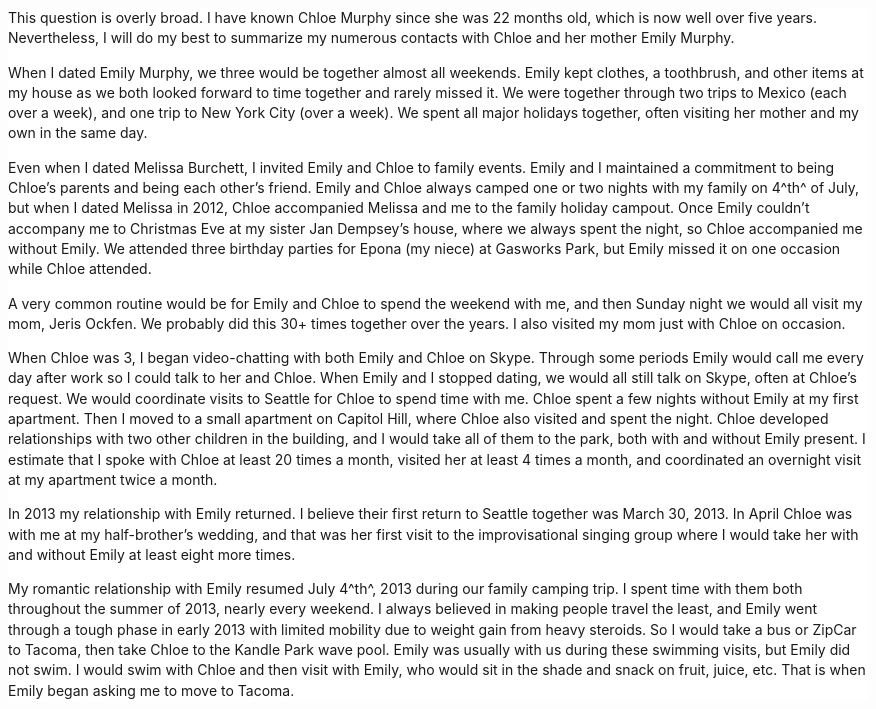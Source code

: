 This question is overly broad. I have known Chloe Murphy since she was
22 months old, which is now well over five years. Nevertheless, I will
do my best to summarize my numerous contacts with Chloe and her mother
Emily Murphy.

When I dated Emily Murphy, we three would be together almost all
weekends. Emily kept clothes, a toothbrush, and other items at my house
as we both looked forward to time together and rarely missed it. We were
together through two trips to Mexico (each over a week), and one trip to
New York City (over a week). We spent all major holidays together, often
visiting her mother and my own in the same day.

Even when I dated Melissa Burchett, I invited Emily and Chloe to family
events. Emily and I maintained a commitment to being Chloe’s parents and
being each other’s friend. Emily and Chloe always camped one or two
nights with my family on 4^th^ of July, but when I dated Melissa in
2012, Chloe accompanied Melissa and me to the family holiday campout.
Once Emily couldn’t accompany me to Christmas Eve at my sister Jan
Dempsey’s house, where we always spent the night, so Chloe accompanied
me without Emily. We attended three birthday parties for Epona (my
niece) at Gasworks Park, but Emily missed it on one occasion while Chloe
attended.

A very common routine would be for Emily and Chloe to spend the weekend
with me, and then Sunday night we would all visit my mom, Jeris Ockfen.
We probably did this 30+ times together over the years. I also visited
my mom just with Chloe on occasion.

When Chloe was 3, I began video-chatting with both Emily and Chloe on
Skype. Through some periods Emily would call me every day after work so
I could talk to her and Chloe. When Emily and I stopped dating, we would
all still talk on Skype, often at Chloe’s request. We would coordinate
visits to Seattle for Chloe to spend time with me. Chloe spent a few
nights without Emily at my first apartment. Then I moved to a small
apartment on Capitol Hill, where Chloe also visited and spent the night.
Chloe developed relationships with two other children in the building,
and I would take all of them to the park, both with and without Emily
present. I estimate that I spoke with Chloe at least 20 times a month,
visited her at least 4 times a month, and coordinated an overnight visit
at my apartment twice a month.

In 2013 my relationship with Emily returned. I believe their first
return to Seattle together was March 30, 2013. In April Chloe was with
me at my half-brother’s wedding, and that was her first visit to the
improvisational singing group where I would take her with and without
Emily at least eight more times.

My romantic relationship with Emily resumed July 4^th^, 2013 during our
family camping trip. I spent time with them both throughout the summer
of 2013, nearly every weekend. I always believed in making people travel
the least, and Emily went through a tough phase in early 2013 with
limited mobility due to weight gain from heavy steroids. So I would take
a bus or ZipCar to Tacoma, then take Chloe to the Kandle Park wave pool.
Emily was usually with us during these swimming visits, but Emily did
not swim. I would swim with Chloe and then visit with Emily, who would
sit in the shade and snack on fruit, juice, etc. That is when Emily
began asking me to move to Tacoma.
